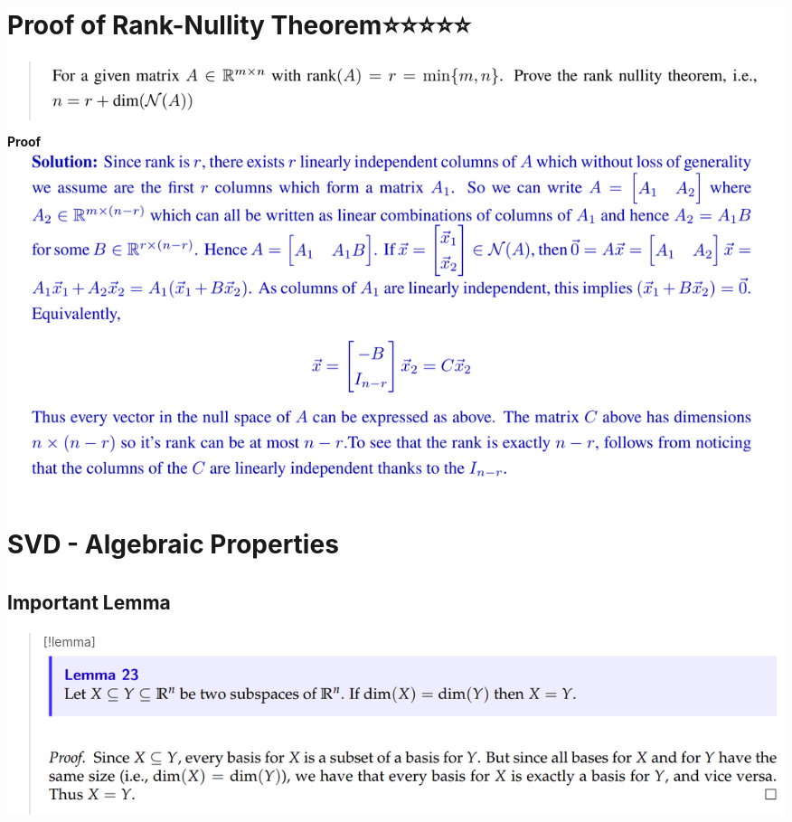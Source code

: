 

<a name="cA04m"></a>
# Proof of Rank-Nullity Theorem⭐⭐⭐⭐⭐
> ![image.png](./SVD_Pseudoinverse.assets/20230914_1513551577.png)

**Proof**![image.png](./SVD_Pseudoinverse.assets/20230914_1513583002.png)


<a name="E1BTp"></a>
# SVD - Algebraic Properties
<a name="Mmqs5"></a>
## Important Lemma
> [!lemma]
> ![image.png](./SVD_Pseudoinverse.assets/20230914_1514004989.png)

